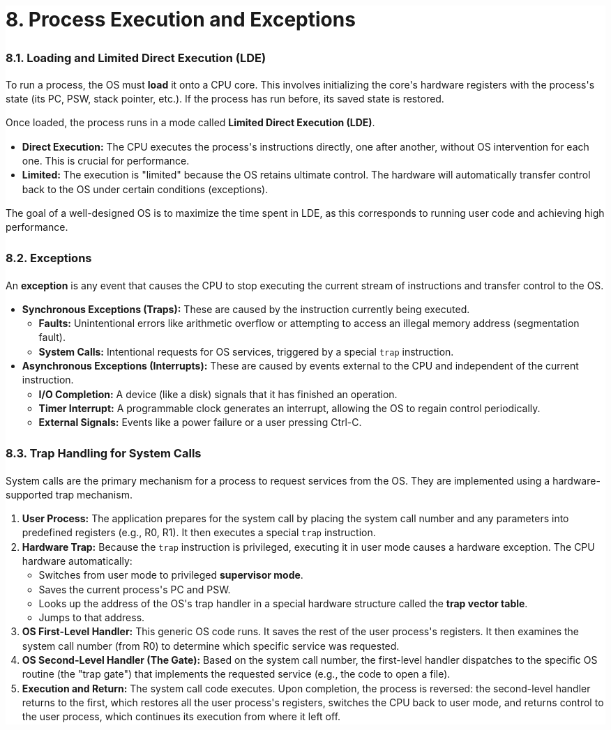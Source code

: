 # 8. Process Execution and Exceptions

### 8.1. Loading and Limited Direct Execution (LDE)

To run a process, the OS must **load** it onto a CPU core. This involves initializing the core's hardware registers with the process's state (its PC, PSW, stack pointer, etc.). If the process has run before, its saved state is restored.

Once loaded, the process runs in a mode called **Limited Direct Execution (LDE)**.
* **Direct Execution:** The CPU executes the process's instructions directly, one after another, without OS intervention for each one. This is crucial for performance.
* **Limited:** The execution is "limited" because the OS retains ultimate control. The hardware will automatically transfer control back to the OS under certain conditions (exceptions).

The goal of a well-designed OS is to maximize the time spent in LDE, as this corresponds to running user code and achieving high performance.

### 8.2. Exceptions

An **exception** is any event that causes the CPU to stop executing the current stream of instructions and transfer control to the OS.

* **Synchronous Exceptions (Traps):** These are caused by the instruction currently being executed.
    * **Faults:** Unintentional errors like arithmetic overflow or attempting to access an illegal memory address (segmentation fault).
    * **System Calls:** Intentional requests for OS services, triggered by a special `trap` instruction.
* **Asynchronous Exceptions (Interrupts):** These are caused by events external to the CPU and independent of the current instruction.
    * **I/O Completion:** A device (like a disk) signals that it has finished an operation.
    * **Timer Interrupt:** A programmable clock generates an interrupt, allowing the OS to regain control periodically.
    * **External Signals:** Events like a power failure or a user pressing Ctrl-C.

### 8.3. Trap Handling for System Calls

System calls are the primary mechanism for a process to request services from the OS. They are implemented using a hardware-supported trap mechanism.

1.  **User Process:** The application prepares for the system call by placing the system call number and any parameters into predefined registers (e.g., R0, R1). It then executes a special `trap` instruction.
2.  **Hardware Trap:** Because the `trap` instruction is privileged, executing it in user mode causes a hardware exception. The CPU hardware automatically:
    * Switches from user mode to privileged **supervisor mode**.
    * Saves the current process's PC and PSW.
    * Looks up the address of the OS's trap handler in a special hardware structure called the **trap vector table**.
    * Jumps to that address.
3.  **OS First-Level Handler:** This generic OS code runs. It saves the rest of the user process's registers. It then examines the system call number (from R0) to determine which specific service was requested.
4.  **OS Second-Level Handler (The Gate):** Based on the system call number, the first-level handler dispatches to the specific OS routine (the "trap gate") that implements the requested service (e.g., the code to open a file).
5.  **Execution and Return:** The system call code executes. Upon completion, the process is reversed: the second-level handler returns to the first, which restores all the user process's registers, switches the CPU back to user mode, and returns control to the user process, which continues its execution from where it left off.
